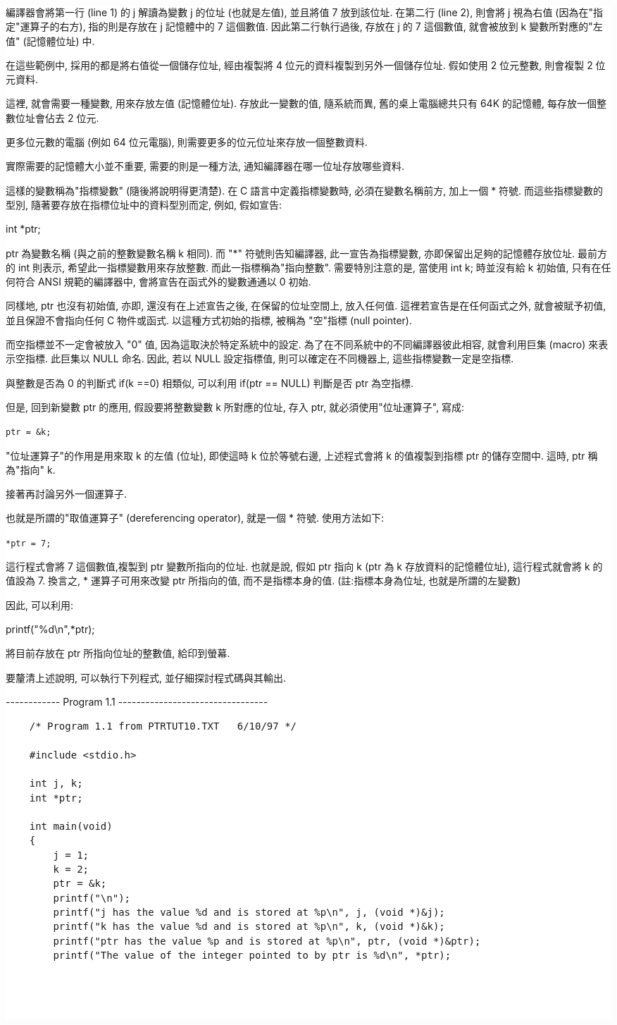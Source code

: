 編譯器會將第一行 (line 1) 的 j 解讀為變數 j 的位址 (也就是左值), 並且將值 7 放到該位址. 在第二行 (line 2), 則會將 j 視為右值 (因為在"指定"運算子的右方), 指的則是存放在 j 記憶體中的 7 這個數值. 因此第二行執行過後, 存放在 j 的 7 這個數值, 就會被放到 k 變數所對應的"左值" (記憶體位址) 中.

在這些範例中, 採用的都是將右值從一個儲存位址, 經由複製將 4 位元的資料複製到另外一個儲存位址. 假如使用 2 位元整數, 則會複製 2 位元資料.

這裡, 就會需要一種變數, 用來存放左值 (記憶體位址). 存放此一變數的值, 隨系統而異, 舊的桌上電腦總共只有 64K 的記憶體, 每存放一個整數位址會佔去 2 位元.

更多位元數的電腦 (例如 64 位元電腦), 則需要更多的位元位址來存放一個整數資料.

實際需要的記憶體大小並不重要, 需要的則是一種方法, 通知編譯器在哪一位址存放哪些資料.

這樣的變數稱為"指標變數" (隨後將說明得更清楚). 在 C 語言中定義指標變數時, 必須在變數名稱前方, 加上一個 * 符號. 而這些指標變數的型別, 隨著要存放在指標位址中的資料型別而定, 例如, 假如宣告:

   int *ptr;

ptr 為變數名稱 (與之前的整數變數名稱 k 相同). 而 "*" 符號則告知編譯器, 此一宣告為指標變數, 亦即保留出足夠的記憶體存放位址. 最前方的 int 則表示, 希望此一指標變數用來存放整數. 而此一指標稱為"指向整數". 需要特別注意的是, 當使用 int k; 時並沒有給 k 初始值, 只有在任何符合 ANSI 規範的編譯器中, 會將宣告在函式外的變數通通以 0 初始.

同樣地, ptr 也沒有初始值, 亦即, 還沒有在上述宣告之後, 在保留的位址空間上, 放入任何值. 這裡若宣告是在任何函式之外, 就會被賦予初值, 並且保證不會指向任何 C 物件或函式. 以這種方式初始的指標, 被稱為 "空"指標 (null pointer).

而空指標並不一定會被放入 "0" 值, 因為這取決於特定系統中的設定. 為了在不同系統中的不同編譯器彼此相容, 就會利用巨集 (macro) 來表示空指標. 此巨集以 NULL 命名. 因此, 若以 NULL 設定指標值, 則可以確定在不同機器上, 這些指標變數一定是空指標.

與整數是否為 0 的判斷式 if(k ==0) 相類似, 可以利用 if(ptr == NULL) 判斷是否 ptr 為空指標.

但是, 回到新變數 ptr 的應用, 假設要將整數變數 k 所對應的位址, 存入 ptr, 就必須使用"位址運算子", 寫成:

    ptr = &k; 

"位址運算子"的作用是用來取 k 的左值 (位址), 即使這時 k 位於等號右邊, 上述程式會將 k 的值複製到指標 ptr 的儲存空間中. 這時, ptr 稱為"指向" k.

接著再討論另外一個運算子.

也就是所謂的"取值運算子" (dereferencing operator), 就是一個 * 符號. 使用方法如下:

    *ptr = 7; 

這行程式會將 7 這個數值,複製到 ptr 變數所指向的位址. 也就是說, 假如 ptr 指向 k (ptr 為 k 存放資料的記憶體位址), 這行程式就會將 k 的值設為 7. 換言之, * 運算子可用來改變 ptr 所指向的值, 而不是指標本身的值. (註:指標本身為位址, 也就是所謂的左變數)

因此, 可以利用:

 printf("%d\n",*ptr); 

將目前存放在 ptr 所指向位址的整數值, 給印到螢幕.

要釐清上述說明, 可以執行下列程式, 並仔細探討程式碼與其輸出.

------------ Program 1.1 --------------------------------- 

<pre class="brush: c">
    /* Program 1.1 from PTRTUT10.TXT   6/10/97 */
    
    #include &lt;stdio.h&gt;
    
    int j, k;
    int *ptr;
    
    int main(void)
    {
        j = 1;
        k = 2;
        ptr = &k;
        printf("\n");
        printf("j has the value %d and is stored at %p\n", j, (void *)&j);
        printf("k has the value %d and is stored at %p\n", k, (void *)&k);
        printf("ptr has the value %p and is stored at %p\n", ptr, (void *)&ptr);
        printf("The value of the integer pointed to by ptr is %d\n", *ptr);
    
